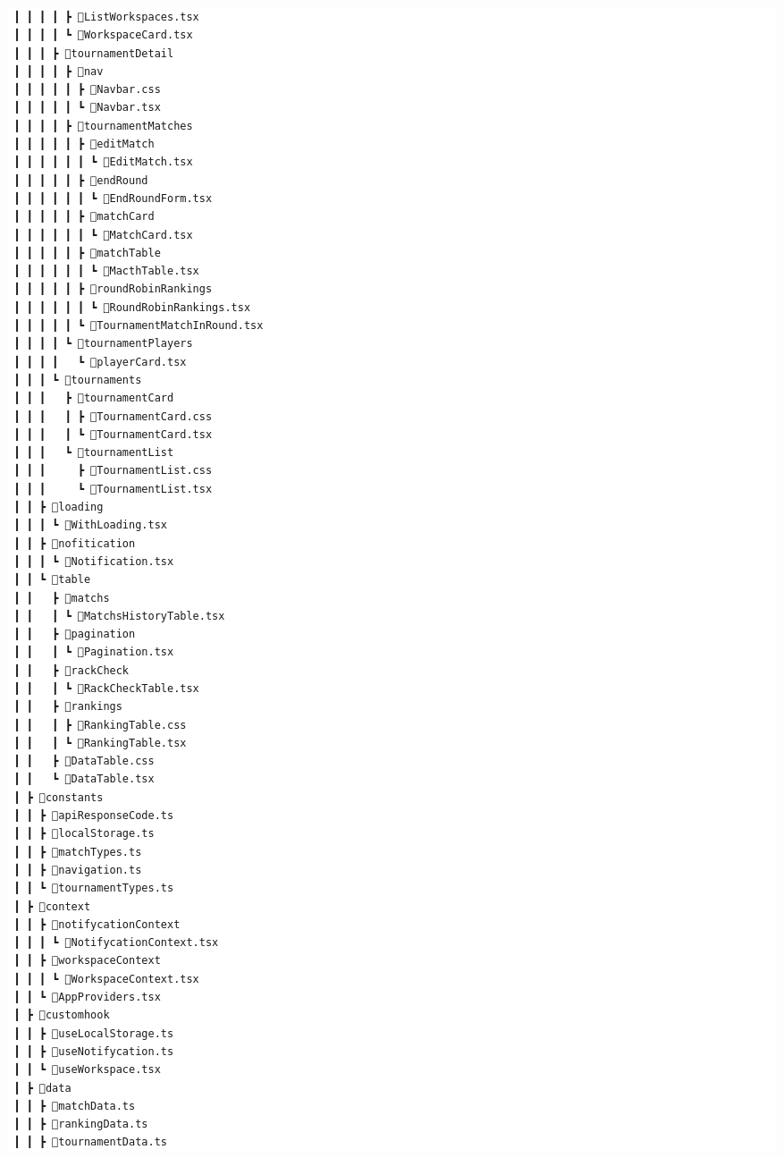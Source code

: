 ```
 ┃ ┃ ┃ ┃ ┣ 📜ListWorkspaces.tsx
 ┃ ┃ ┃ ┃ ┗ 📜WorkspaceCard.tsx
 ┃ ┃ ┃ ┣ 📂tournamentDetail
 ┃ ┃ ┃ ┃ ┣ 📂nav
 ┃ ┃ ┃ ┃ ┃ ┣ 📜Navbar.css
 ┃ ┃ ┃ ┃ ┃ ┗ 📜Navbar.tsx
 ┃ ┃ ┃ ┃ ┣ 📂tournamentMatches
 ┃ ┃ ┃ ┃ ┃ ┣ 📂editMatch
 ┃ ┃ ┃ ┃ ┃ ┃ ┗ 📜EditMatch.tsx
 ┃ ┃ ┃ ┃ ┃ ┣ 📂endRound
 ┃ ┃ ┃ ┃ ┃ ┃ ┗ 📜EndRoundForm.tsx
 ┃ ┃ ┃ ┃ ┃ ┣ 📂matchCard
 ┃ ┃ ┃ ┃ ┃ ┃ ┗ 📜MatchCard.tsx
 ┃ ┃ ┃ ┃ ┃ ┣ 📂matchTable
 ┃ ┃ ┃ ┃ ┃ ┃ ┗ 📜MacthTable.tsx
 ┃ ┃ ┃ ┃ ┃ ┣ 📂roundRobinRankings
 ┃ ┃ ┃ ┃ ┃ ┃ ┗ 📜RoundRobinRankings.tsx
 ┃ ┃ ┃ ┃ ┃ ┗ 📜TournamentMatchInRound.tsx
 ┃ ┃ ┃ ┃ ┗ 📂tournamentPlayers
 ┃ ┃ ┃ ┃   ┗ 📜playerCard.tsx
 ┃ ┃ ┃ ┗ 📂tournaments
 ┃ ┃ ┃   ┣ 📂tournamentCard
 ┃ ┃ ┃   ┃ ┣ 📜TournamentCard.css
 ┃ ┃ ┃   ┃ ┗ 📜TournamentCard.tsx
 ┃ ┃ ┃   ┗ 📂tournamentList
 ┃ ┃ ┃     ┣ 📜TournamentList.css
 ┃ ┃ ┃     ┗ 📜TournamentList.tsx
 ┃ ┃ ┣ 📂loading
 ┃ ┃ ┃ ┗ 📜WithLoading.tsx
 ┃ ┃ ┣ 📂nofitication
 ┃ ┃ ┃ ┗ 📜Notification.tsx
 ┃ ┃ ┗ 📂table
 ┃ ┃   ┣ 📂matchs
 ┃ ┃   ┃ ┗ 📜MatchsHistoryTable.tsx
 ┃ ┃   ┣ 📂pagination
 ┃ ┃   ┃ ┗ 📜Pagination.tsx
 ┃ ┃   ┣ 📂rackCheck
 ┃ ┃   ┃ ┗ 📜RackCheckTable.tsx
 ┃ ┃   ┣ 📂rankings
 ┃ ┃   ┃ ┣ 📜RankingTable.css
 ┃ ┃   ┃ ┗ 📜RankingTable.tsx
 ┃ ┃   ┣ 📜DataTable.css
 ┃ ┃   ┗ 📜DataTable.tsx
 ┃ ┣ 📂constants
 ┃ ┃ ┣ 📜apiResponseCode.ts
 ┃ ┃ ┣ 📜localStorage.ts
 ┃ ┃ ┣ 📜matchTypes.ts
 ┃ ┃ ┣ 📜navigation.ts
 ┃ ┃ ┗ 📜tournamentTypes.ts
 ┃ ┣ 📂context
 ┃ ┃ ┣ 📂notifycationContext
 ┃ ┃ ┃ ┗ 📜NotifycationContext.tsx
 ┃ ┃ ┣ 📂workspaceContext
 ┃ ┃ ┃ ┗ 📜WorkspaceContext.tsx
 ┃ ┃ ┗ 📜AppProviders.tsx
 ┃ ┣ 📂customhook
 ┃ ┃ ┣ 📜useLocalStorage.ts
 ┃ ┃ ┣ 📜useNotifycation.ts
 ┃ ┃ ┗ 📜useWorkspace.tsx
 ┃ ┣ 📂data
 ┃ ┃ ┣ 📜matchData.ts
 ┃ ┃ ┣ 📜rankingData.ts
 ┃ ┃ ┣ 📜tournamentData.ts
```